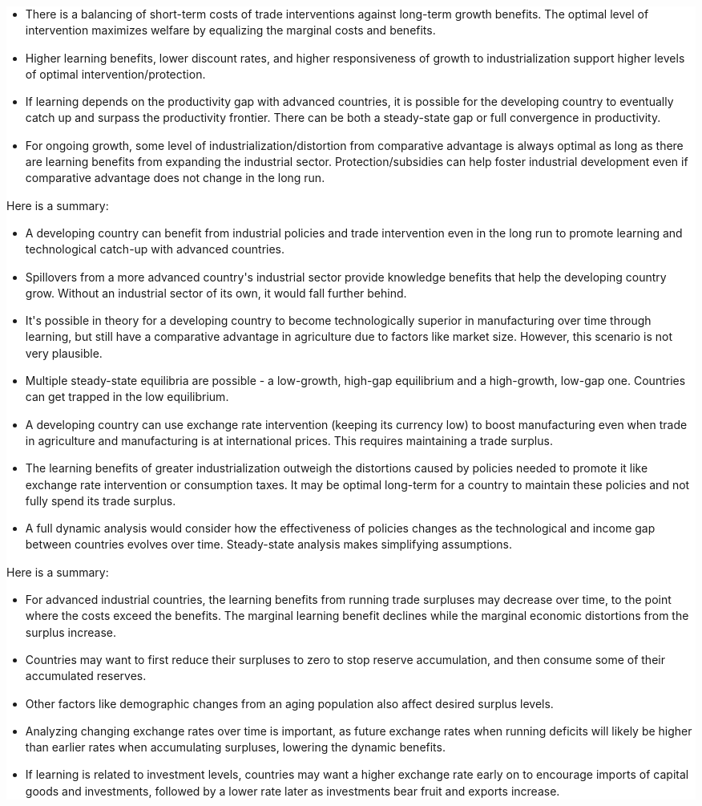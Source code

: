 - There is a balancing of short-term costs of trade interventions against long-term growth benefits. The optimal level of intervention maximizes welfare by equalizing the marginal costs and benefits. 

- Higher learning benefits, lower discount rates, and higher responsiveness of growth to industrialization support higher levels of optimal intervention/protection.

- If learning depends on the productivity gap with advanced countries, it is possible for the developing country to eventually catch up and surpass the productivity frontier. There can be both a steady-state gap or full convergence in productivity. 

- For ongoing growth, some level of industrialization/distortion from comparative advantage is always optimal as long as there are learning benefits from expanding the industrial sector. Protection/subsidies can help foster industrial development even if comparative advantage does not change in the long run.

 Here is a summary:

- A developing country can benefit from industrial policies and trade intervention even in the long run to promote learning and technological catch-up with advanced countries. 

- Spillovers from a more advanced country's industrial sector provide knowledge benefits that help the developing country grow. Without an industrial sector of its own, it would fall further behind.

- It's possible in theory for a developing country to become technologically superior in manufacturing over time through learning, but still have a comparative advantage in agriculture due to factors like market size. However, this scenario is not very plausible.

- Multiple steady-state equilibria are possible - a low-growth, high-gap equilibrium and a high-growth, low-gap one. Countries can get trapped in the low equilibrium.

- A developing country can use exchange rate intervention (keeping its currency low) to boost manufacturing even when trade in agriculture and manufacturing is at international prices. This requires maintaining a trade surplus.

- The learning benefits of greater industrialization outweigh the distortions caused by policies needed to promote it like exchange rate intervention or consumption taxes. It may be optimal long-term for a country to maintain these policies and not fully spend its trade surplus.

- A full dynamic analysis would consider how the effectiveness of policies changes as the technological and income gap between countries evolves over time. Steady-state analysis makes simplifying assumptions.

 Here is a summary:

- For advanced industrial countries, the learning benefits from running trade surpluses may decrease over time, to the point where the costs exceed the benefits. The marginal learning benefit declines while the marginal economic distortions from the surplus increase. 

- Countries may want to first reduce their surpluses to zero to stop reserve accumulation, and then consume some of their accumulated reserves. 

- Other factors like demographic changes from an aging population also affect desired surplus levels.

- Analyzing changing exchange rates over time is important, as future exchange rates when running deficits will likely be higher than earlier rates when accumulating surpluses, lowering the dynamic benefits.

- If learning is related to investment levels, countries may want a higher exchange rate early on to encourage imports of capital goods and investments, followed by a lower rate later as investments bear fruit and exports increase.
